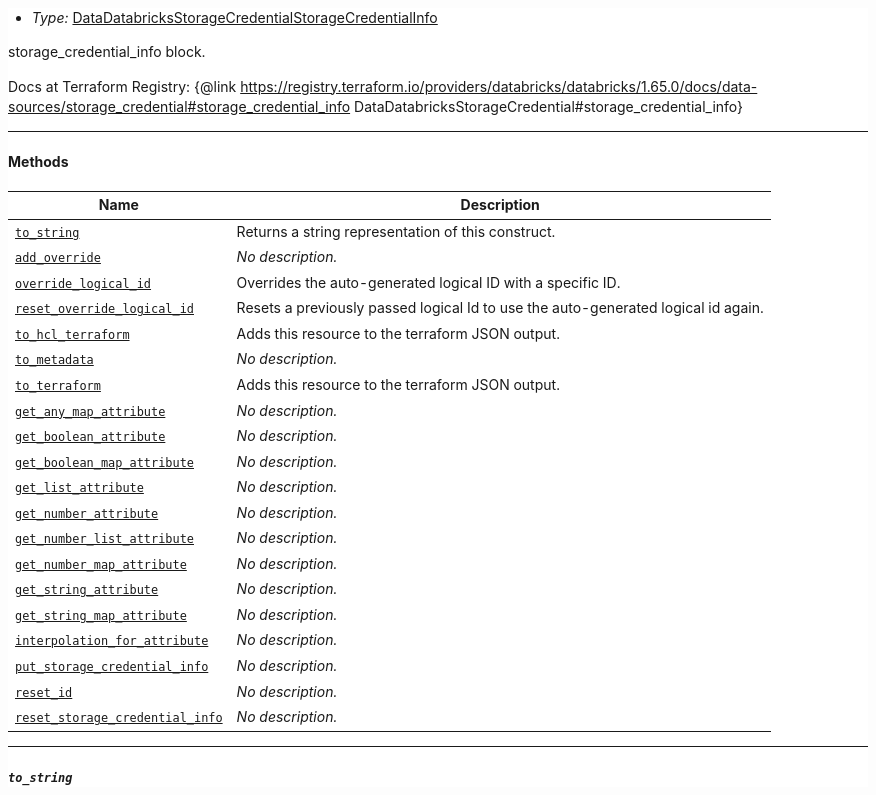 - *Type:* <a href="#@cdktf/provider-databricks.dataDatabricksStorageCredential.DataDatabricksStorageCredentialStorageCredentialInfo">DataDatabricksStorageCredentialStorageCredentialInfo</a>

storage_credential_info block.

Docs at Terraform Registry: {@link https://registry.terraform.io/providers/databricks/databricks/1.65.0/docs/data-sources/storage_credential#storage_credential_info DataDatabricksStorageCredential#storage_credential_info}

---

#### Methods <a name="Methods" id="Methods"></a>

| **Name** | **Description** |
| --- | --- |
| <code><a href="#@cdktf/provider-databricks.dataDatabricksStorageCredential.DataDatabricksStorageCredential.toString">to_string</a></code> | Returns a string representation of this construct. |
| <code><a href="#@cdktf/provider-databricks.dataDatabricksStorageCredential.DataDatabricksStorageCredential.addOverride">add_override</a></code> | *No description.* |
| <code><a href="#@cdktf/provider-databricks.dataDatabricksStorageCredential.DataDatabricksStorageCredential.overrideLogicalId">override_logical_id</a></code> | Overrides the auto-generated logical ID with a specific ID. |
| <code><a href="#@cdktf/provider-databricks.dataDatabricksStorageCredential.DataDatabricksStorageCredential.resetOverrideLogicalId">reset_override_logical_id</a></code> | Resets a previously passed logical Id to use the auto-generated logical id again. |
| <code><a href="#@cdktf/provider-databricks.dataDatabricksStorageCredential.DataDatabricksStorageCredential.toHclTerraform">to_hcl_terraform</a></code> | Adds this resource to the terraform JSON output. |
| <code><a href="#@cdktf/provider-databricks.dataDatabricksStorageCredential.DataDatabricksStorageCredential.toMetadata">to_metadata</a></code> | *No description.* |
| <code><a href="#@cdktf/provider-databricks.dataDatabricksStorageCredential.DataDatabricksStorageCredential.toTerraform">to_terraform</a></code> | Adds this resource to the terraform JSON output. |
| <code><a href="#@cdktf/provider-databricks.dataDatabricksStorageCredential.DataDatabricksStorageCredential.getAnyMapAttribute">get_any_map_attribute</a></code> | *No description.* |
| <code><a href="#@cdktf/provider-databricks.dataDatabricksStorageCredential.DataDatabricksStorageCredential.getBooleanAttribute">get_boolean_attribute</a></code> | *No description.* |
| <code><a href="#@cdktf/provider-databricks.dataDatabricksStorageCredential.DataDatabricksStorageCredential.getBooleanMapAttribute">get_boolean_map_attribute</a></code> | *No description.* |
| <code><a href="#@cdktf/provider-databricks.dataDatabricksStorageCredential.DataDatabricksStorageCredential.getListAttribute">get_list_attribute</a></code> | *No description.* |
| <code><a href="#@cdktf/provider-databricks.dataDatabricksStorageCredential.DataDatabricksStorageCredential.getNumberAttribute">get_number_attribute</a></code> | *No description.* |
| <code><a href="#@cdktf/provider-databricks.dataDatabricksStorageCredential.DataDatabricksStorageCredential.getNumberListAttribute">get_number_list_attribute</a></code> | *No description.* |
| <code><a href="#@cdktf/provider-databricks.dataDatabricksStorageCredential.DataDatabricksStorageCredential.getNumberMapAttribute">get_number_map_attribute</a></code> | *No description.* |
| <code><a href="#@cdktf/provider-databricks.dataDatabricksStorageCredential.DataDatabricksStorageCredential.getStringAttribute">get_string_attribute</a></code> | *No description.* |
| <code><a href="#@cdktf/provider-databricks.dataDatabricksStorageCredential.DataDatabricksStorageCredential.getStringMapAttribute">get_string_map_attribute</a></code> | *No description.* |
| <code><a href="#@cdktf/provider-databricks.dataDatabricksStorageCredential.DataDatabricksStorageCredential.interpolationForAttribute">interpolation_for_attribute</a></code> | *No description.* |
| <code><a href="#@cdktf/provider-databricks.dataDatabricksStorageCredential.DataDatabricksStorageCredential.putStorageCredentialInfo">put_storage_credential_info</a></code> | *No description.* |
| <code><a href="#@cdktf/provider-databricks.dataDatabricksStorageCredential.DataDatabricksStorageCredential.resetId">reset_id</a></code> | *No description.* |
| <code><a href="#@cdktf/provider-databricks.dataDatabricksStorageCredential.DataDatabricksStorageCredential.resetStorageCredentialInfo">reset_storage_credential_info</a></code> | *No description.* |

---

##### `to_string` <a name="to_string" id="@cdktf/provider-databricks.dataDatabricksStorageCredential.DataDatabricksStorageCredential.toString"></a>
